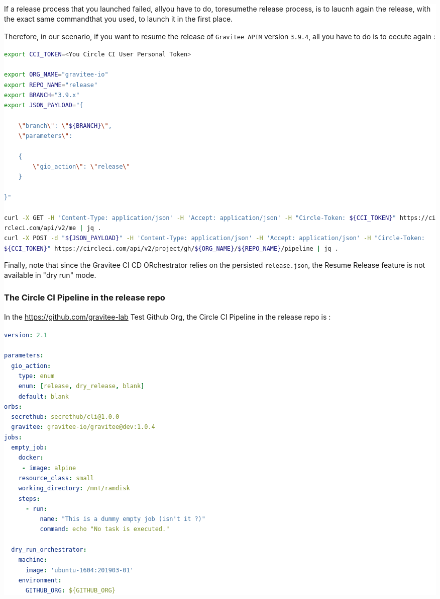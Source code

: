 If a release process that you launched failed, allyou have to do, toresumethe release process, is to laucnh again the release, with the exact same commandthat you used, to launch it in the first place.

Therefore, in our scenario, if you want to resume the release of `Gravitee APIM` version `3.9.4`, all you have to do is to eecute again :

```bash
export CCI_TOKEN=<You Circle CI User Personal Token>

export ORG_NAME="gravitee-io"
export REPO_NAME="release"
export BRANCH="3.9.x"
export JSON_PAYLOAD="{

    \"branch\": \"${BRANCH}\",
    \"parameters\":

    {
        \"gio_action\": \"release\"
    }

}"

curl -X GET -H 'Content-Type: application/json' -H 'Accept: application/json' -H "Circle-Token: ${CCI_TOKEN}" https://circleci.com/api/v2/me | jq .
curl -X POST -d "${JSON_PAYLOAD}" -H 'Content-Type: application/json' -H 'Accept: application/json' -H "Circle-Token: ${CCI_TOKEN}" https://circleci.com/api/v2/project/gh/${ORG_NAME}/${REPO_NAME}/pipeline | jq .
```

Finally, note that since the Gravitee CI CD ORchestrator relies on the persisted `release.json`, the Resume Release feature is not available in "dry run" mode.

### The Circle CI Pipeline in the release repo


In the https://github.com/gravitee-lab Test Github Org, the Circle CI Pipeline in the release repo is :

```Yaml
version: 2.1

parameters:
  gio_action:
    type: enum
    enum: [release, dry_release, blank]
    default: blank
orbs:
  secrethub: secrethub/cli@1.0.0
  gravitee: gravitee-io/gravitee@dev:1.0.4
jobs:
  empty_job:
    docker:
     - image: alpine
    resource_class: small
    working_directory: /mnt/ramdisk
    steps:
      - run:
          name: "This is a dummy empty job (isn't it ?)"
          command: echo "No task is executed."

  dry_run_orchestrator:
    machine:
      image: 'ubuntu-1604:201903-01'
    environment:
      GITHUB_ORG: ${GITHUB_ORG}
```